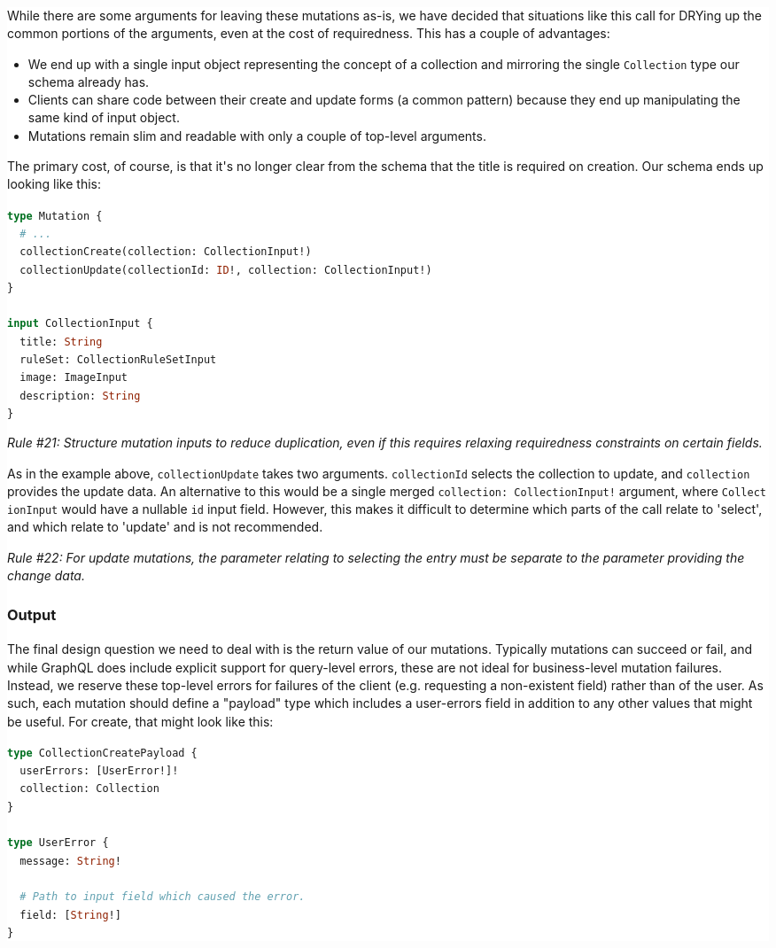 While there are some arguments for leaving these mutations as-is, we have
decided that situations like this call for DRYing up the common portions of the
arguments, even at the cost of requiredness. This has a couple of advantages:
- We end up with a single input object representing the concept of a collection
  and mirroring the single `Collection` type our schema already has.
- Clients can share code between their create and update forms (a common
  pattern) because they end up manipulating the same kind of input object.
- Mutations remain slim and readable with only a couple of top-level arguments.

The primary cost, of course, is that it's no longer clear from the schema that
the title is required on creation. Our schema ends up looking like this:

```graphql
type Mutation {
  # ...
  collectionCreate(collection: CollectionInput!)
  collectionUpdate(collectionId: ID!, collection: CollectionInput!)
}

input CollectionInput {
  title: String
  ruleSet: CollectionRuleSetInput
  image: ImageInput
  description: String
}
```

*Rule #21: Structure mutation inputs to reduce duplication, even if this
 requires relaxing requiredness constraints on certain fields.*

As in the example above, `collectionUpdate` takes two arguments. `collectionId`
selects the collection to update, and `collection` provides the update data. An
alternative to this would be a single merged `collection: CollectionInput!` argument, where
`CollectionInput` would have a nullable `id` input field. However, this makes it
difficult to determine which parts of the call relate to 'select', and which relate
to 'update' and is not recommended.

*Rule #22: For update mutations, the parameter relating to selecting the entry
must be separate to the parameter providing the change data.*

### Output

The final design question we need to deal with is the return value of our
mutations. Typically mutations can succeed or fail, and while GraphQL does
include explicit support for query-level errors, these are not ideal for
business-level mutation failures. Instead, we reserve these top-level errors for
failures of the client (e.g. requesting a non-existent field) rather than of the
user. As such, each mutation should define a "payload" type which includes a
user-errors field in addition to any other values that might be useful. For
create, that might look like this:

```graphql
type CollectionCreatePayload {
  userErrors: [UserError!]!
  collection: Collection
}

type UserError {
  message: String!

  # Path to input field which caused the error.
  field: [String!]
}
```
